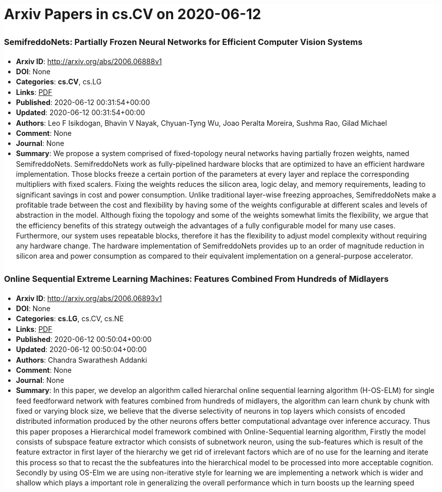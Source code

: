 # Arxiv Papers in cs.CV on 2020-06-12
### SemifreddoNets: Partially Frozen Neural Networks for Efficient Computer Vision Systems
- **Arxiv ID**: http://arxiv.org/abs/2006.06888v1
- **DOI**: None
- **Categories**: **cs.CV**, cs.LG
- **Links**: [PDF](http://arxiv.org/pdf/2006.06888v1)
- **Published**: 2020-06-12 00:31:54+00:00
- **Updated**: 2020-06-12 00:31:54+00:00
- **Authors**: Leo F Isikdogan, Bhavin V Nayak, Chyuan-Tyng Wu, Joao Peralta Moreira, Sushma Rao, Gilad Michael
- **Comment**: None
- **Journal**: None
- **Summary**: We propose a system comprised of fixed-topology neural networks having partially frozen weights, named SemifreddoNets. SemifreddoNets work as fully-pipelined hardware blocks that are optimized to have an efficient hardware implementation. Those blocks freeze a certain portion of the parameters at every layer and replace the corresponding multipliers with fixed scalers. Fixing the weights reduces the silicon area, logic delay, and memory requirements, leading to significant savings in cost and power consumption. Unlike traditional layer-wise freezing approaches, SemifreddoNets make a profitable trade between the cost and flexibility by having some of the weights configurable at different scales and levels of abstraction in the model. Although fixing the topology and some of the weights somewhat limits the flexibility, we argue that the efficiency benefits of this strategy outweigh the advantages of a fully configurable model for many use cases. Furthermore, our system uses repeatable blocks, therefore it has the flexibility to adjust model complexity without requiring any hardware change. The hardware implementation of SemifreddoNets provides up to an order of magnitude reduction in silicon area and power consumption as compared to their equivalent implementation on a general-purpose accelerator.



### Online Sequential Extreme Learning Machines: Features Combined From Hundreds of Midlayers
- **Arxiv ID**: http://arxiv.org/abs/2006.06893v1
- **DOI**: None
- **Categories**: **cs.LG**, cs.CV, cs.NE
- **Links**: [PDF](http://arxiv.org/pdf/2006.06893v1)
- **Published**: 2020-06-12 00:50:04+00:00
- **Updated**: 2020-06-12 00:50:04+00:00
- **Authors**: Chandra Swarathesh Addanki
- **Comment**: None
- **Journal**: None
- **Summary**: In this paper, we develop an algorithm called hierarchal online sequential learning algorithm (H-OS-ELM) for single feed feedforward network with features combined from hundreds of midlayers, the algorithm can learn chunk by chunk with fixed or varying block size, we believe that the diverse selectivity of neurons in top layers which consists of encoded distributed information produced by the other neurons offers better computational advantage over inference accuracy. Thus this paper proposes a Hierarchical model framework combined with Online-Sequential learning algorithm, Firstly the model consists of subspace feature extractor which consists of subnetwork neuron, using the sub-features which is result of the feature extractor in first layer of the hierarchy we get rid of irrelevant factors which are of no use for the learning and iterate this process so that to recast the the subfeatures into the hierarchical model to be processed into more acceptable cognition. Secondly by using OS-Elm we are using non-iterative style for learning we are implementing a network which is wider and shallow which plays a important role in generalizing the overall performance which in turn boosts up the learning speed
